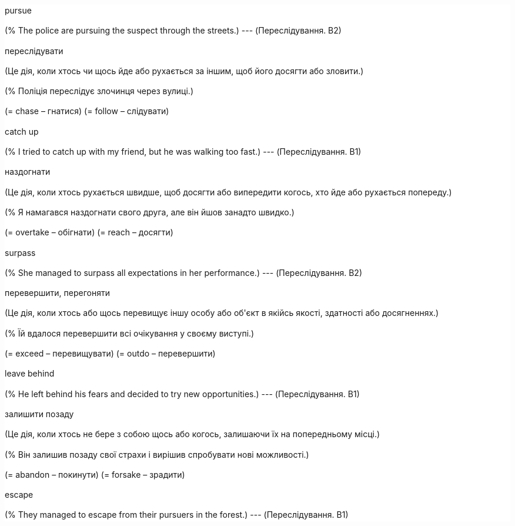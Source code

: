 

pursue

(% The police are pursuing the suspect through the streets.) --- (Переслідування. B2)

переслідувати

(Це дія, коли хтось чи щось йде або рухається за іншим, щоб його досягти або зловити.)

(% Поліція переслідує злочинця через вулиці.)

(= chase – гнатися)
(= follow – слідувати)



catch up

(% I tried to catch up with my friend, but he was walking too fast.) --- (Переслідування. B1)

наздогнати

(Це дія, коли хтось рухається швидше, щоб досягти або випередити когось, хто йде або рухається попереду.)

(% Я намагався наздогнати свого друга, але він йшов занадто швидко.)

(= overtake – обігнати)
(= reach – досягти)



surpass

(% She managed to surpass all expectations in her performance.) --- (Переслідування. B2)

перевершити, перегоняти

(Це дія, коли хтось або щось перевищує іншу особу або об'єкт в якійсь якості, здатності або досягненнях.)

(% Їй вдалося перевершити всі очікування у своєму виступі.)

(= exceed – перевищувати)
(= outdo – перевершити)



leave behind

(% He left behind his fears and decided to try new opportunities.) --- (Переслідування. B1)

залишити позаду

(Це дія, коли хтось не бере з собою щось або когось, залишаючи їх на попередньому місці.)

(% Він залишив позаду свої страхи і вирішив спробувати нові можливості.)

(= abandon – покинути)
(= forsake – зрадити)



escape

(% They managed to escape from their pursuers in the forest.) --- (Переслідування. B1)
